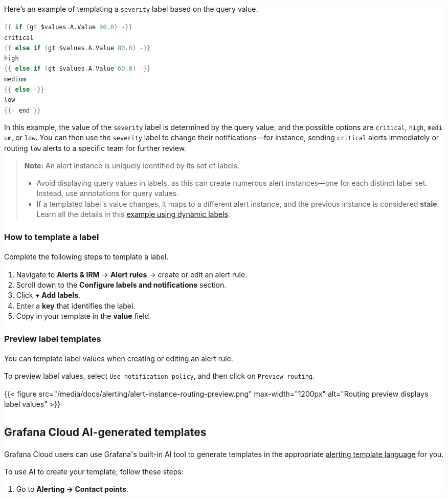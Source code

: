 Here’s an example of templating a `severity` label based on the query value.

```go
{{ if (gt $values.A.Value 90.0) -}}
critical
{{ else if (gt $values.A.Value 80.0) -}}
high
{{ else if (gt $values.A.Value 60.0) -}}
medium
{{ else -}}
low
{{- end }}
```

In this example, the value of the `severity` label is determined by the query value, and the possible options are `critical`, `high`, `medium`, or `low`. You can then use the `severity` label to change their notifications—for instance, sending `critical` alerts immediately or routing `low` alerts to a specific team for further review.

> **Note:** An alert instance is uniquely identified by its set of labels.
>
> - Avoid displaying query values in labels, as this can create numerous alert instances—one for each distinct label set. Instead, use annotations for query values.
> - If a templated label's value changes, it maps to a different alert instance, and the previous instance is considered **stale**. Learn all the details in this [example using dynamic labels](ref:shared-dynamic-label-example).

[//]: <> ({{< docs/shared lookup="alerts/note-dynamic-labels.md" source="grafana" version="<GRAFANA_VERSION>" >}})

### How to template a label

Complete the following steps to template a label.

1. Navigate to **Alerts & IRM** -> **Alert rules** -> create or edit an alert rule.
1. Scroll down to the **Configure labels and notifications** section.
1. Click **+ Add labels**.
1. Enter a **key** that identifies the label.
1. Copy in your template in the **value** field.

### Preview label templates

You can template label values when creating or editing an alert rule.

To preview label values, select `Use notification policy`, and then click on `Preview routing`.

{{< figure src="/media/docs/alerting/alert-instance-routing-preview.png" max-width="1200px" alt="Routing preview displays label values" >}}

## Grafana Cloud AI-generated templates

Grafana Cloud users can use Grafana's built-in AI tool to generate templates in the appropriate [alerting template language](/docs/grafana-cloud/alerting-and-irm/alerting/configure-notifications/template-notifications/language/) for you. 

To use AI to create your template, follow these steps:

1. Go to **Alerting -> Contact points**. 
